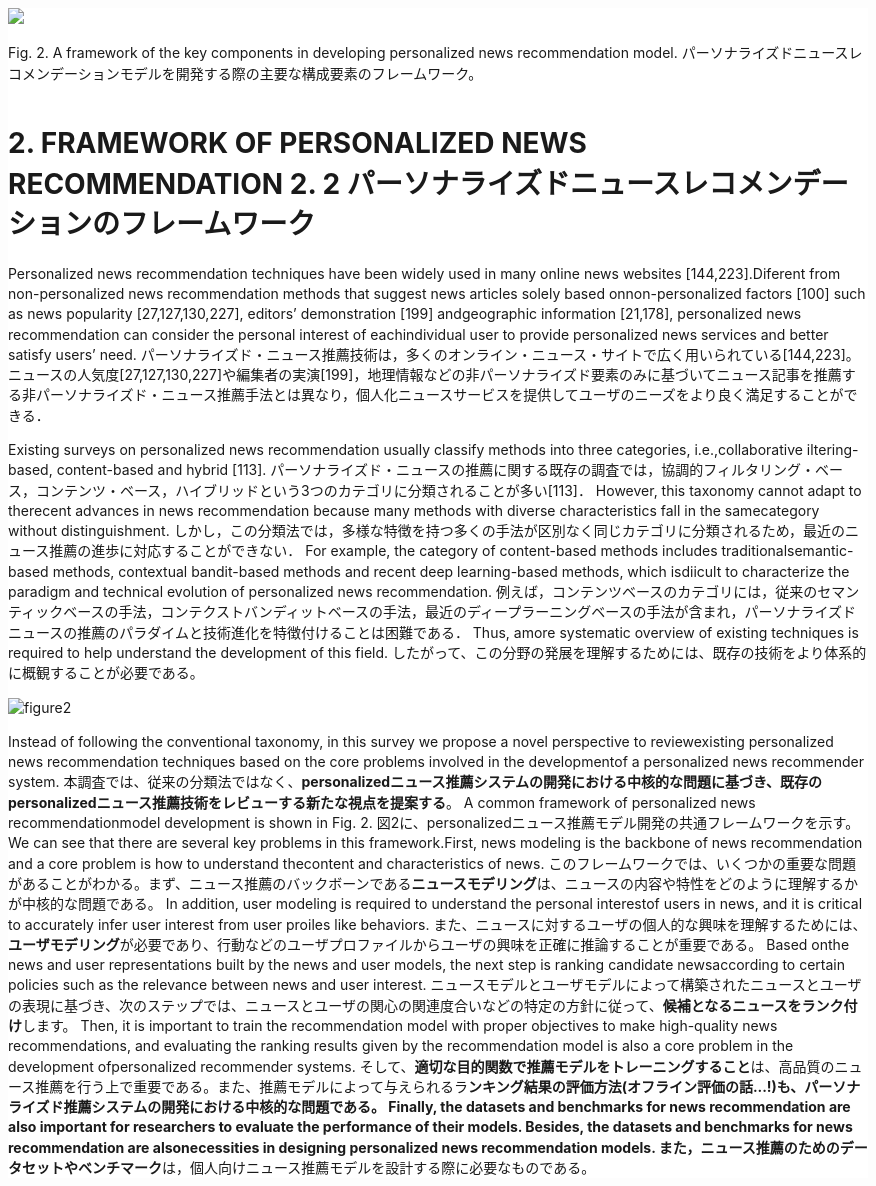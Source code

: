 <img src="https://d3i71xaburhd42.cloudfront.net/a867894db8f9d544a471e86d8844008861f6a2ec/4-Figure2-1.png">

Fig. 2. A framework of the key components in developing personalized news recommendation model.
パーソナライズドニュースレコメンデーションモデルを開発する際の主要な構成要素のフレームワーク。

# 2. FRAMEWORK OF PERSONALIZED NEWS RECOMMENDATION 2. 2 パーソナライズドニュースレコメンデーションのフレームワーク

Personalized news recommendation techniques have been widely used in many online news websites [144,223].Diferent from non-personalized news recommendation methods that suggest news articles solely based onnon-personalized factors [100] such as news popularity [27,127,130,227], editors’ demonstration [199] andgeographic information [21,178], personalized news recommendation can consider the personal interest of eachindividual user to provide personalized news services and better satisfy users’ need.
パーソナライズド・ニュース推薦技術は，多くのオンライン・ニュース・サイトで広く用いられている[144,223]。ニュースの人気度[27,127,130,227]や編集者の実演[199]，地理情報などの非パーソナライズド要素のみに基づいてニュース記事を推薦する非パーソナライズド・ニュース推薦手法とは異なり，個人化ニュースサービスを提供してユーザのニーズをより良く満足することができる．

Existing surveys on personalized news recommendation usually classify methods into three categories, i.e.,collaborative iltering-based, content-based and hybrid [113].
パーソナライズド・ニュースの推薦に関する既存の調査では，協調的フィルタリング・ベース，コンテンツ・ベース，ハイブリッドという3つのカテゴリに分類されることが多い[113]．
However, this taxonomy cannot adapt to therecent advances in news recommendation because many methods with diverse characteristics fall in the samecategory without distinguishment.
しかし，この分類法では，多様な特徴を持つ多くの手法が区別なく同じカテゴリに分類されるため，最近のニュース推薦の進歩に対応することができない．
For example, the category of content-based methods includes traditionalsemantic-based methods, contextual bandit-based methods and recent deep learning-based methods, which isdiicult to characterize the paradigm and technical evolution of personalized news recommendation.
例えば，コンテンツベースのカテゴリには，従来のセマンティックベースの手法，コンテクストバンディットベースの手法，最近のディープラーニングベースの手法が含まれ，パーソナライズドニュースの推薦のパラダイムと技術進化を特徴付けることは困難である．
Thus, amore systematic overview of existing techniques is required to help understand the development of this field.
したがって、この分野の発展を理解するためには、既存の技術をより体系的に概観することが必要である。

![figure2]()

Instead of following the conventional taxonomy, in this survey we propose a novel perspective to reviewexisting personalized news recommendation techniques based on the core problems involved in the developmentof a personalized news recommender system.
本調査では、従来の分類法ではなく、**personalizedニュース推薦システムの開発における中核的な問題に基づき、既存のpersonalizedニュース推薦技術をレビューする新たな視点を提案する**。
A common framework of personalized news recommendationmodel development is shown in Fig. 2.
図2に、personalizedニュース推薦モデル開発の共通フレームワークを示す。
We can see that there are several key problems in this framework.First, news modeling is the backbone of news recommendation and a core problem is how to understand thecontent and characteristics of news.
このフレームワークでは、いくつかの重要な問題があることがわかる。まず、ニュース推薦のバックボーンである**ニュースモデリング**は、ニュースの内容や特性をどのように理解するかが中核的な問題である。
In addition, user modeling is required to understand the personal interestof users in news, and it is critical to accurately infer user interest from user proiles like behaviors.
また、ニュースに対するユーザの個人的な興味を理解するためには、**ユーザモデリング**が必要であり、行動などのユーザプロファイルからユーザの興味を正確に推論することが重要である。
Based onthe news and user representations built by the news and user models, the next step is ranking candidate newsaccording to certain policies such as the relevance between news and user interest.
ニュースモデルとユーザモデルによって構築されたニュースとユーザの表現に基づき、次のステップでは、ニュースとユーザの関心の関連度合いなどの特定の方針に従って、**候補となるニュースをランク付け**します。
Then, it is important to train the recommendation model with proper objectives to make high-quality news recommendations, and evaluating the ranking results given by the recommendation model is also a core problem in the development ofpersonalized recommender systems.
そして、**適切な目的関数で推薦モデルをトレーニングすること**は、高品質のニュース推薦を行う上で重要である。また、推薦モデルによって与えられるラ**ンキング結果の評価方法(オフライン評価の話...!)**も、パーソナライズド推薦システムの開発における中核的な問題である。
Finally, the datasets and benchmarks for news recommendation are also important for researchers to evaluate the performance of their models.
Besides, the datasets and benchmarks for news recommendation are alsonecessities in designing personalized news recommendation models.
また，ニュース推薦のための**データセットやベンチマーク**は，個人向けニュース推薦モデルを設計する際に必要なものである。